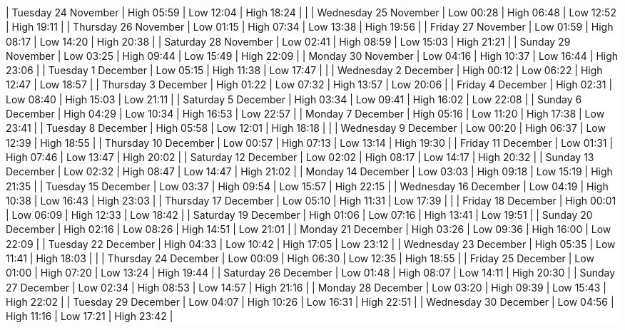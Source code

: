 | Tuesday 24 November | High 05:59 | Low 12:04 | High 18:24 |  | 
| Wednesday 25 November | Low 00:28 | High 06:48 | Low 12:52 | High 19:11 | 
| Thursday 26 November | Low 01:15 | High 07:34 | Low 13:38 | High 19:56 | 
| Friday 27 November | Low 01:59 | High 08:17 | Low 14:20 | High 20:38 | 
| Saturday 28 November | Low 02:41 | High 08:59 | Low 15:03 | High 21:21 | 
| Sunday 29 November | Low 03:25 | High 09:44 | Low 15:49 | High 22:09 | 
| Monday 30 November | Low 04:16 | High 10:37 | Low 16:44 | High 23:06 | 
| Tuesday 1 December | Low 05:15 | High 11:38 | Low 17:47 |  | 
| Wednesday 2 December | High 00:12 | Low 06:22 | High 12:47 | Low 18:57 | 
| Thursday 3 December | High 01:22 | Low 07:32 | High 13:57 | Low 20:06 | 
| Friday 4 December | High 02:31 | Low 08:40 | High 15:03 | Low 21:11 | 
| Saturday 5 December | High 03:34 | Low 09:41 | High 16:02 | Low 22:08 | 
| Sunday 6 December | High 04:29 | Low 10:34 | High 16:53 | Low 22:57 | 
| Monday 7 December | High 05:16 | Low 11:20 | High 17:38 | Low 23:41 | 
| Tuesday 8 December | High 05:58 | Low 12:01 | High 18:18 |  | 
| Wednesday 9 December | Low 00:20 | High 06:37 | Low 12:39 | High 18:55 | 
| Thursday 10 December | Low 00:57 | High 07:13 | Low 13:14 | High 19:30 | 
| Friday 11 December | Low 01:31 | High 07:46 | Low 13:47 | High 20:02 | 
| Saturday 12 December | Low 02:02 | High 08:17 | Low 14:17 | High 20:32 | 
| Sunday 13 December | Low 02:32 | High 08:47 | Low 14:47 | High 21:02 | 
| Monday 14 December | Low 03:03 | High 09:18 | Low 15:19 | High 21:35 | 
| Tuesday 15 December | Low 03:37 | High 09:54 | Low 15:57 | High 22:15 | 
| Wednesday 16 December | Low 04:19 | High 10:38 | Low 16:43 | High 23:03 | 
| Thursday 17 December | Low 05:10 | High 11:31 | Low 17:39 |  | 
| Friday 18 December | High 00:01 | Low 06:09 | High 12:33 | Low 18:42 | 
| Saturday 19 December | High 01:06 | Low 07:16 | High 13:41 | Low 19:51 | 
| Sunday 20 December | High 02:16 | Low 08:26 | High 14:51 | Low 21:01 | 
| Monday 21 December | High 03:26 | Low 09:36 | High 16:00 | Low 22:09 | 
| Tuesday 22 December | High 04:33 | Low 10:42 | High 17:05 | Low 23:12 | 
| Wednesday 23 December | High 05:35 | Low 11:41 | High 18:03 |  | 
| Thursday 24 December | Low 00:09 | High 06:30 | Low 12:35 | High 18:55 | 
| Friday 25 December | Low 01:00 | High 07:20 | Low 13:24 | High 19:44 | 
| Saturday 26 December | Low 01:48 | High 08:07 | Low 14:11 | High 20:30 | 
| Sunday 27 December | Low 02:34 | High 08:53 | Low 14:57 | High 21:16 | 
| Monday 28 December | Low 03:20 | High 09:39 | Low 15:43 | High 22:02 | 
| Tuesday 29 December | Low 04:07 | High 10:26 | Low 16:31 | High 22:51 | 
| Wednesday 30 December | Low 04:56 | High 11:16 | Low 17:21 | High 23:42 | 